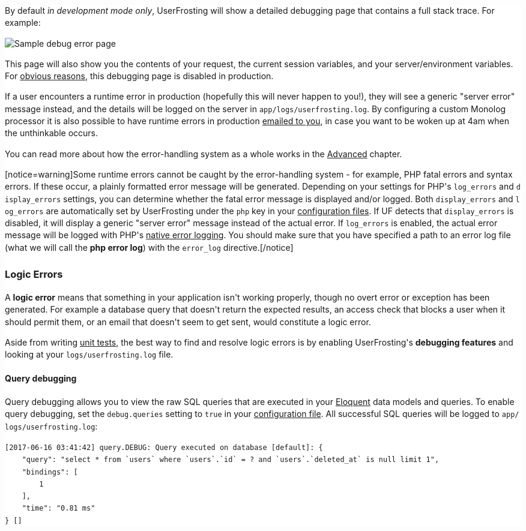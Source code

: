 By default _in development mode only_, UserFrosting will show a detailed debugging page that contains a full stack trace. For example:

![Sample debug error page](/images/debug-page.png)

This page will also show you the contents of your request, the current session variables, and your server/environment variables. For [obvious reasons](/background/security/server-misconfiguration), this debugging page is disabled in production.

If a user encounters a runtime error in production (hopefully this will never happen to you!), they will see a generic "server error" message instead, and the details will be logged on the server in `app/logs/userfrosting.log`. By configuring a custom Monolog processor it is also possible to have runtime errors in production [emailed to you](https://github.com/Seldaek/monolog/blob/master/doc/02-handlers-formatters-processors.md#send-alerts-and-emails), in case you want to be woken up at 4am when the unthinkable occurs.

You can read more about how the error-handling system as a whole works in the [Advanced](/advanced/error-handling) chapter.

[notice=warning]Some runtime errors cannot be caught by the error-handling system - for example, PHP fatal errors and syntax errors. If these occur, a plainly formatted error message will be generated. Depending on your settings for PHP's `log_errors` and `display_errors` settings, you can determine whether the fatal error message is displayed and/or logged. Both `display_errors` and `log_errors` are automatically set by UserFrosting under the `php` key in your [configuration files](/configuration/config-files). If UF detects that `display_errors` is disabled, it will display a generic "server error" message instead of the actual error. If `log_errors` is enabled, the actual error message will be logged with PHP's [native error logging](http://php.net/manual/en/book.errorfunc.php). You should make sure that you have specified a path to an error log file (what we will call the **php error log**) with the `error_log` directive.[/notice]

### Logic Errors

A **logic error** means that something in your application isn't working properly, though no overt error or exception has been generated. For example a database query that doesn't return the expected results, an access check that blocks a user when it should permit them, or an email that doesn't seem to get sent, would constitute a logic error.

Aside from writing [unit tests](http://www.phptherightway.com/#test_driven_development), the best way to find and resolve logic errors is by enabling UserFrosting's **debugging features** and looking at your `logs/userfrosting.log` file.

#### Query debugging

Query debugging allows you to view the raw SQL queries that are executed in your [Eloquent](/database/overview) data models and queries. To enable query debugging, set the `debug.queries` setting to `true` in your [configuration file](/configuration/config-files). All successful SQL queries will be logged to `app/logs/userfrosting.log`:

```
[2017-06-16 03:41:42] query.DEBUG: Query executed on database [default]: {
    "query": "select * from `users` where `users`.`id` = ? and `users`.`deleted_at` is null limit 1",
    "bindings": [
        1
    ],
    "time": "0.81 ms"
} []
```
